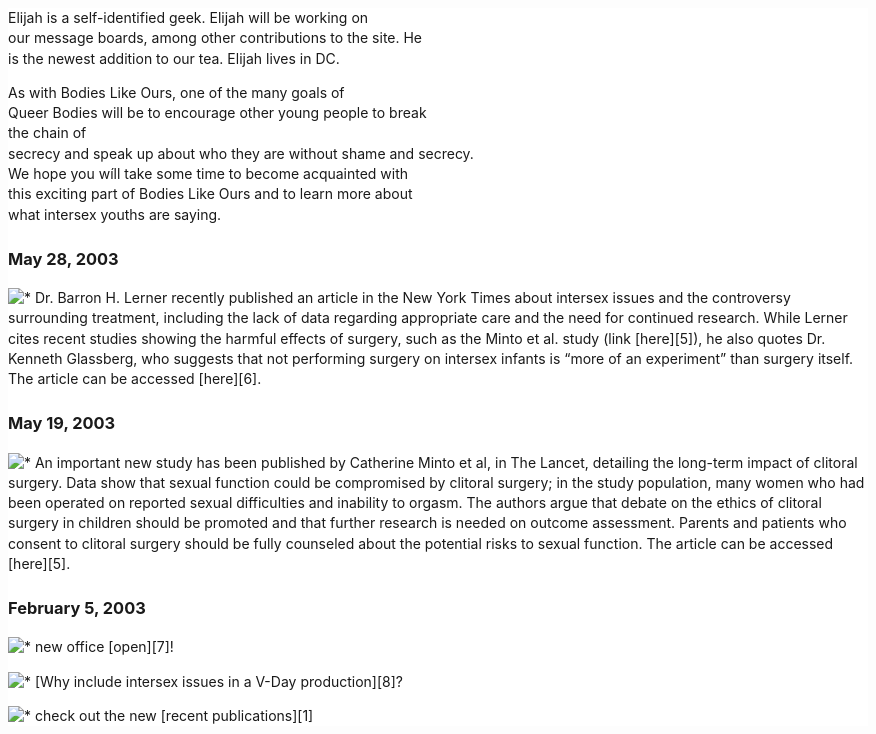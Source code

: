   


Elijah is a self-identified geek. Elijah will be working on  
our message boards, among other contributions to the site. He  
is the newest addition to our tea. Elijah lives in DC.

  


As with Bodies Like Ours, one of the many goals of  
Queer Bodies will be to encourage other young people to break  
the chain of  
secrecy and speak up about who they are without shame and secrecy.  
We hope you w&iacute;ll take some time to become acquainted with  
this exciting part of Bodies Like Ours and to learn more about  
what intersex youths are saying.

  


### May 28, 2003

  
<p class=m2><img src="/img/arrow-mini.gif" width=16 height=7 alt="* "> Dr.  
Barron H. Lerner recently published an article in the New York  
Times about intersex issues and the controversy surrounding treatment,  
including the lack of data regarding appropriate care and the  
need for continued research. While Lerner cites recent studies  
showing the harmful effects of surgery, such as the Minto et  
al. study (link [here][5]),  
he also quotes Dr. Kenneth Glassberg, who suggests that not performing  
surgery on intersex infants is &#8220;more of an experiment&#8221; than  
surgery itself. The article can be accessed [here][6].</p>  


### May 19, 2003

  
<p class=m2><img src="/img/arrow-mini.gif" width=16 height=7 alt="* "> An  
important new study has been published by Catherine Minto et  
al, in The Lancet, detailing the long-term impact of clitoral  
surgery. Data show that sexual function could be compromised  
by clitoral surgery; in the study population, many women who  
had been operated on reported sexual difficulties and inability  
to orgasm. The authors argue that debate on the ethics of clitoral  
surgery in children should be promoted and that further research  
is needed on outcome assessment. Parents and patients who consent  
to clitoral surgery should be fully counseled about the potential  
risks to sexual function. The article can be accessed [here][5].</p>  


### February 5, 2003

  
<p class=m2><img src="/img/arrow-mini.gif" width=16 height=7 alt="* "> new  
office [open][7]! </p>  
<p class=m2><img src="/img/arrow-mini.gif" width=16 height=7 alt="* "> [Why  
include intersex issues in a V-Day production][8]?</p>  
<p class=m2><img src="/img/arrow-mini.gif" width=16 height=7 alt="* "> check  
out the new [recent publications][1]</p>  
<p class=m2></p>  


 [1]: /library/recentpubs.html
 [2]: http://www.ubah.com/k1916
 [3]: pr/pr20030729.html
 [4]: pr/pr20030615.html
 [5]: pdf/MintoLancet2003.pdf
 [6]: pdf/LernerNYT052703.pdf
 [7]: pr/pr20030205.html
 [8]: http://www.ipdx.org/vday2003/
 [9]: store/store-tpc.html
 [10]: http://www.bodieslikeours.org/research/williams_2002_apa.html
 [11]: http://abcnews.go.com/sections/2020/DailyNews/2020_intersex_020419.html
 [12]: http://www.bodieslikeours.org
 [13]: library/legal.html
 [14]: library/bibliography.html
 [15]: events/vday/index.html
 [16]: pr/pr20020118.html
 [17]: mailto:info@isna.org
 [18]: library/resolution.html
 [19]: events/2001-11-creatingchange.html
 [20]: faq/index.html
 [21]: mailto:emi@isna.org
 [22]: /cgi-bin/mojo/mojo.cgi?flavor=subscribe&list=ISNA_News
 [23]: /store/
 [24]: /newsletter/
 [25]: /library/resolution.html
 [26]: store/
 [27]: /pr/pr6-11-01.html
 [28]: /store/store-teaching.html
 [29]: /pdf/teaching-intersex-web.pdf
 [30]: /faq/writing-guidelines.html
 [31]: /library/foley-morley.html
 [32]: http://www.transfeminism.org/is-intro.html
 [33]: http://www.survivorproject.org/
 [34]: http://groups.yahoo.com/group/Intersex-United-Kingdom
 [35]: /library/bibliography.html
 [36]: http://www.press.jhu.edu/journals/perspectives_in_biology_and_medicine/v043/43.2dreger.html
 [37]: news/index.shtml
 [38]: library/readonline.html
 [39]: /newsletter/index.html
 [40]: http://www.intersexsupport.org
 [41]: newsletter/index.html
 [42]: /store/index.html
 [43]: about/index.html
 [44]: http://www.findarticles.com/cf_0/m1511/1_21/58398807/p1/article.jhtml
 [45]: /library/legal.html
 [46]: /index.html
 [47]: /pdf/pt-centered.pdf
 [48]: http://www.ukia.co.uk/
 [49]: http://www.hypospadias.org
 [50]: /library/bookshelf.html
 [51]: http://www.cahourstories.net/
 [52]: /index-sp.html
 [53]: /library/history.html
 [54]: /about/report1999.html
 [55]: http://congenitaladrenalhyperplasia.org
 [56]: http://www.afn.org/~sfcommed/pedethics.htm
 [57]: /library/bookshelf.html#anchor4948476
 [58]: /library/bookshelf.html#anchor18410
 [59]: http://www.nejm.com/content/2000/0342/0019/1457a.asp
 [60]: http://www.nejm.com/content/2000/0342/0019/1457b.asp
 [61]: http://www.nejm.com/content/1999/0340/0006/0485a.asp
 [62]: http://wbur.org/connection/archive/2000/05/0524a.shtml
 [63]: http://mosaic.echonyc.com/~onissues/su98coventry.html
 [64]: http://www.globalwebsol.com/xxy/
 [65]: /library/readonline.html
 [66]: /library/bibbyauthor.html
 [67]: /library/bibbyyear.html
 [68]: /faq/language.html
 [69]: /faq/frequency.html
 [70]: library/dreger-compare.html
 [71]: /library/index.html
 [72]: /colombia/index.html
 [73]: /newsletter/fall99/fall99.html
 [74]: /newsletter/fall99/fall99.pdf
 [75]: http://www.the-clitoris.com
 [76]: http://www.our-kids.org/
 [77]: http://www.cah.org.uk/
 [78]: http://clubs.yahoo.com/clubs/theaisclub
 [79]: mailto:isosa@netactive.co.za
 [80]: /pr/pr02-23-00.html
 [81]: http://dsc.discovery.com/tv/tvschedule/episode.jsp?episode=21854000
 [82]: http://www.whyy.org/cgi-bin/FAshowretrieve.cgi?2817
 [83]: http://www.rch.unimelb.edu.au/hormone/
 [84]: http://geocities.yahoo.com/home/HotSprings/5571/hypospadias-peyronies.html
 [85]: /library/links.html
 [86]: /faq/
 [87]: /pr/pr9-28-99.html
 [88]: /pr/pr9-9-99.html
 [89]: http://www.physiciansweekly.com/archive/99/08_16_99/pc.html
 [90]: /pr/pr8-20-99.html
 [91]: /pr/pr10-25-99.html